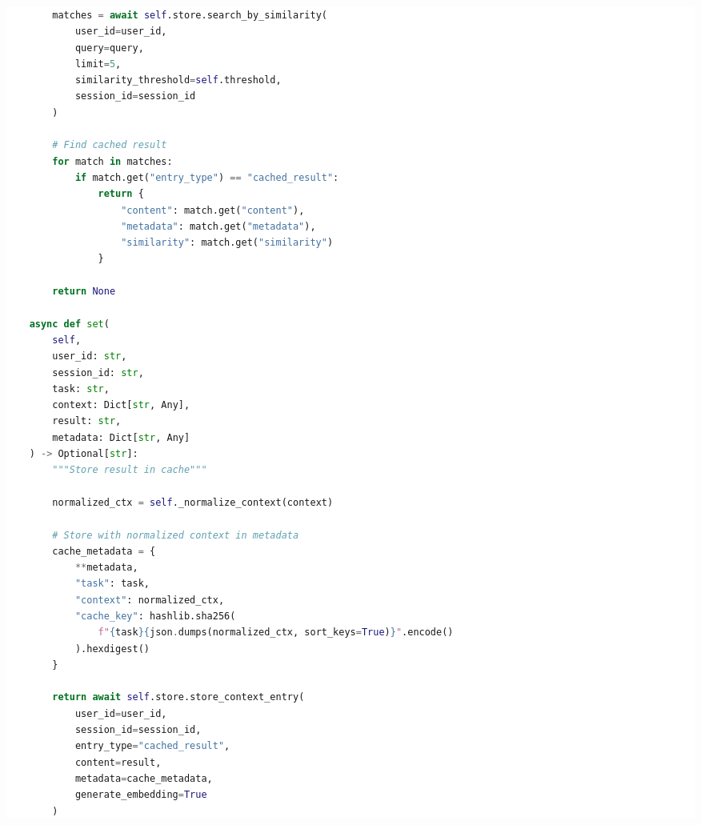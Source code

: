 ```python
        matches = await self.store.search_by_similarity(
            user_id=user_id,
            query=query,
            limit=5,
            similarity_threshold=self.threshold,
            session_id=session_id
        )

        # Find cached result
        for match in matches:
            if match.get("entry_type") == "cached_result":
                return {
                    "content": match.get("content"),
                    "metadata": match.get("metadata"),
                    "similarity": match.get("similarity")
                }

        return None

    async def set(
        self,
        user_id: str,
        session_id: str,
        task: str,
        context: Dict[str, Any],
        result: str,
        metadata: Dict[str, Any]
    ) -> Optional[str]:
        """Store result in cache"""

        normalized_ctx = self._normalize_context(context)

        # Store with normalized context in metadata
        cache_metadata = {
            **metadata,
            "task": task,
            "context": normalized_ctx,
            "cache_key": hashlib.sha256(
                f"{task}{json.dumps(normalized_ctx, sort_keys=True)}".encode()
            ).hexdigest()
        }

        return await self.store.store_context_entry(
            user_id=user_id,
            session_id=session_id,
            entry_type="cached_result",
            content=result,
            metadata=cache_metadata,
            generate_embedding=True
        )
```
